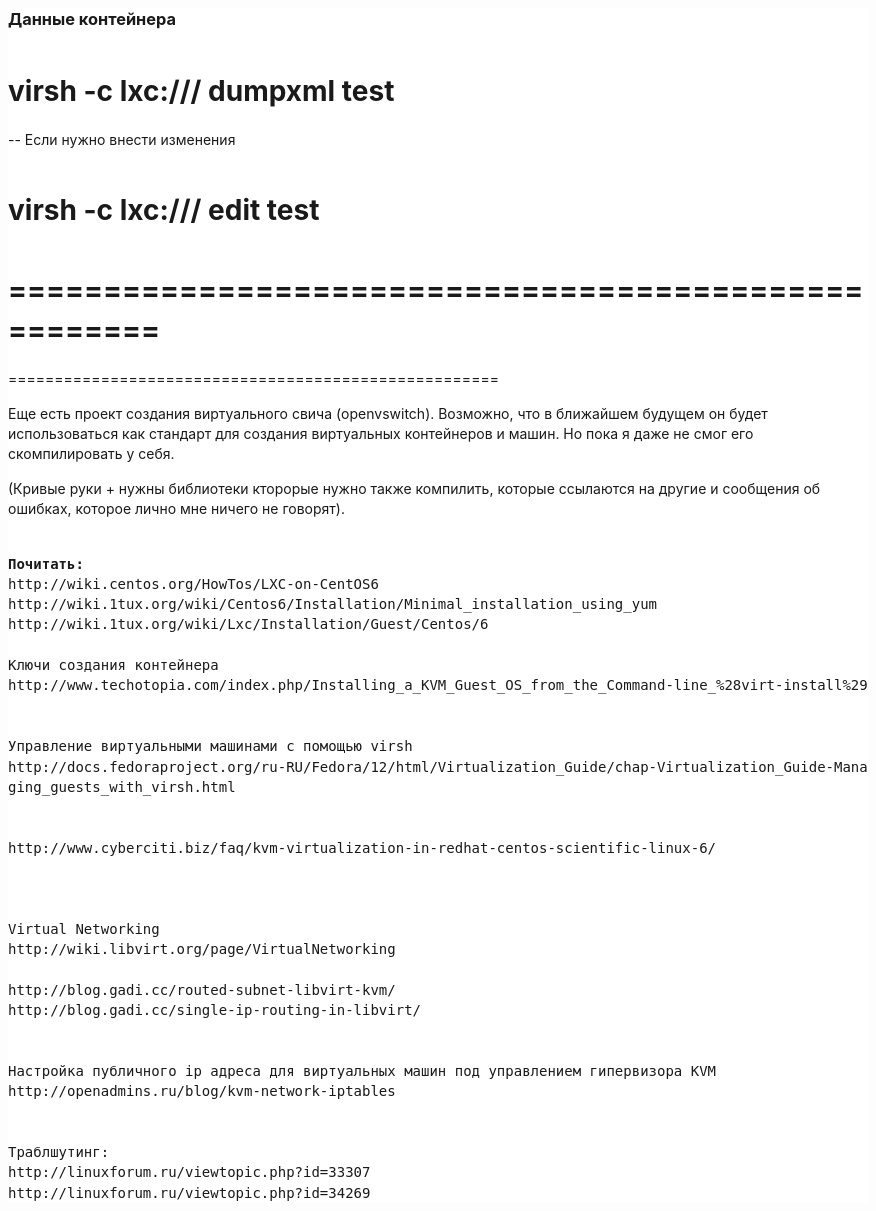 
### Данные контейнера

#  virsh -c lxc:/// dumpxml test


-- Если нужно внести изменения
#  virsh -c lxc:/// edit test

=====================================================
=====================================================
=====================================================


Еще есть проект создания виртуального свича (openvswitch). Возможно, что в ближайшем будущем он будет использоваться как стандарт для создания виртуальных контейнеров и машин. Но пока я даже не смог его скомпилировать у себя.

(Кривые руки + нужны библиотеки кторорые нужно также компилить, которые ссылаются на другие и сообщения об ошибках, которое лично мне ничего не говорят).


</pre>

<pre>

<strong>Почитать:</strong>
http://wiki.centos.org/HowTos/LXC-on-CentOS6
http://wiki.1tux.org/wiki/Centos6/Installation/Minimal_installation_using_yum
http://wiki.1tux.org/wiki/Lxc/Installation/Guest/Centos/6

Ключи создания контейнера
http://www.techotopia.com/index.php/Installing_a_KVM_Guest_OS_from_the_Command-line_%28virt-install%29


Управление виртуальными машинами с помощью virsh
http://docs.fedoraproject.org/ru-RU/Fedora/12/html/Virtualization_Guide/chap-Virtualization_Guide-Managing_guests_with_virsh.html


http://www.cyberciti.biz/faq/kvm-virtualization-in-redhat-centos-scientific-linux-6/



Virtual Networking
http://wiki.libvirt.org/page/VirtualNetworking

http://blog.gadi.cc/routed-subnet-libvirt-kvm/
http://blog.gadi.cc/single-ip-routing-in-libvirt/


Настройка публичного ip адреса для виртуальных машин под управлением гипервизора KVM
http://openadmins.ru/blog/kvm-network-iptables


Траблшутинг:
http://linuxforum.ru/viewtopic.php?id=33307
http://linuxforum.ru/viewtopic.php?id=34269
</pre>

</div>
